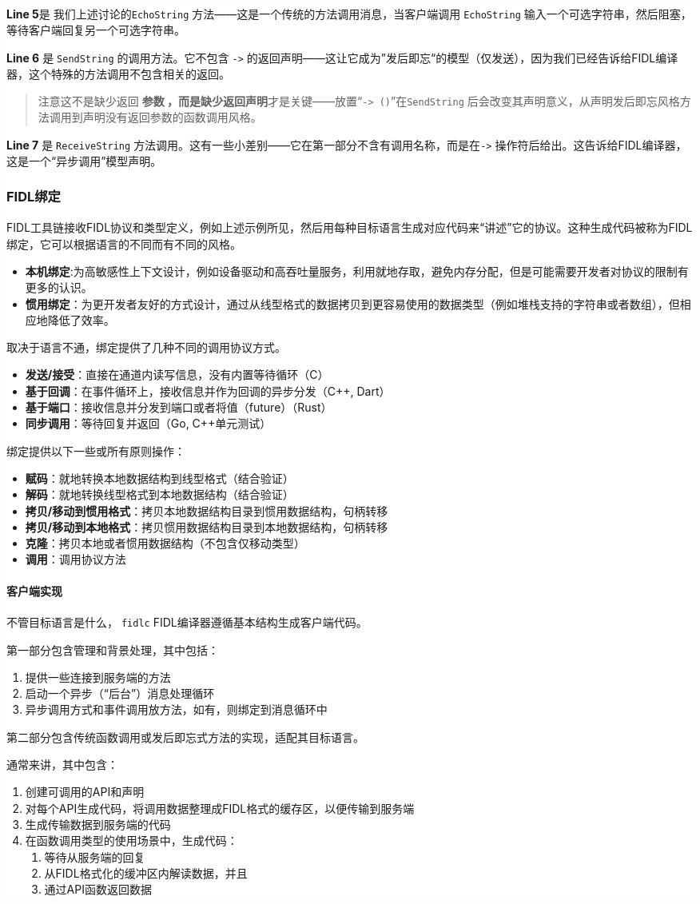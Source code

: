 

**Line 5**是 我们上述讨论的`EchoString` 方法——这是一个传统的方法调用消息，当客户端调用 `EchoString` 输入一个可选字符串，然后阻塞，等待客户端回复另一个可选字符串。



**Line 6** 是 `SendString` 的调用方法。它不包含 `->` 的返回声明——这让它成为”发后即忘“的模型（仅发送），因为我们已经告诉给FIDL编译器，这个特殊的方法调用不包含相关的返回。

> 注意这不是缺少返回 **参数 **，而是缺少返回**声明**才是关键——放置“`-> ()`”在`SendString` 后会改变其声明意义，从声明发后即忘风格方法调用到声明没有返回参数的函数调用风格。



**Line 7** 是 `ReceiveString` 方法调用。这有一些小差别——它在第一部分不含有调用名称，而是在`->` 操作符后给出。这告诉给FIDL编译器，这是一个“异步调用”模型声明。



### FIDL绑定

FIDL工具链接收FIDL协议和类型定义，例如上述示例所见，然后用每种目标语言生成对应代码来“讲述”它的协议。这种生成代码被称为FIDL绑定，它可以根据语言的不同而有不同的风格。

* **本机绑定**:为高敏感性上下文设计，例如设备驱动和高吞吐量服务，利用就地存取，避免内存分配，但是可能需要开发者对协议的限制有更多的认识。
* **惯用绑定**：为更开发者友好的方式设计，通过从线型格式的数据拷贝到更容易使用的数据类型（例如堆栈支持的字符串或者数组），但相应地降低了效率。



取决于语言不通，绑定提供了几种不同的调用协议方式。

* **发送/接受**：直接在通道内读写信息，没有内置等待循环（C）
* **基于回调**：在事件循环上，接收信息并作为回调的异步分发（C++, Dart）
* **基于端口**：接收信息并分发到端口或者将值（future）（Rust）
* **同步调用**：等待回复并返回（Go, C++单元测试）



绑定提供以下一些或所有原则操作：

* **赋码**：就地转换本地数据结构到线型格式（结合验证）
* **解码**：就地转换线型格式到本地数据结构（结合验证）
* **拷贝/移动到惯用格式**：拷贝本地数据结构目录到惯用数据结构，句柄转移
* **拷贝/移动到本地格式**：拷贝惯用数据结构目录到本地数据结构，句柄转移
* **克隆**：拷贝本地或者惯用数据结构（不包含仅移动类型）
* **调用**：调用协议方法



#### 客户端实现

不管目标语言是什么， `fidlc` FIDL编译器遵循基本结构生成客户端代码。

第一部分包含管理和背景处理，其中包括：

1. 提供一些连接到服务端的方法
2. 启动一个异步（“后台”）消息处理循环
3. 异步调用方式和事件调用放方法，如有，则绑定到消息循环中



第二部分包含传统函数调用或发后即忘式方法的实现，适配其目标语言。

通常来讲，其中包含：

1. 创建可调用的API和声明
2. 对每个API生成代码，将调用数据整理成FIDL格式的缓存区，以便传输到服务端
3. 生成传输数据到服务端的代码
4. 在函数调用类型的使用场景中，生成代码：
   1. 等待从服务端的回复
   2. 从FIDL格式化的缓冲区内解读数据，并且
   3. 通过API函数返回数据
